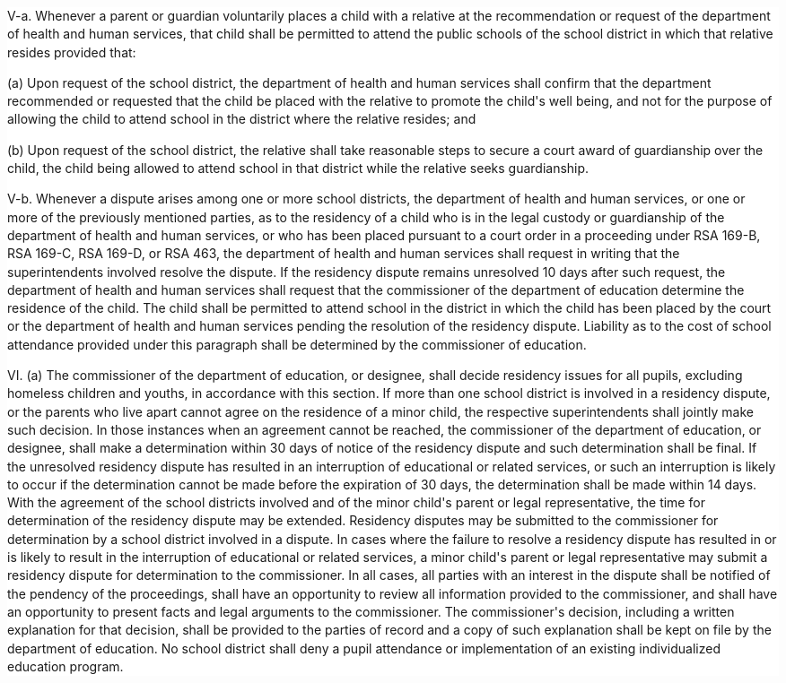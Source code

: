 V-a. Whenever a parent or guardian voluntarily places a child with a
relative at the recommendation or request of the department of health
and human services, that child shall be permitted to attend the public
schools of the school district in which that relative resides provided
that:
                                             
 (a) Upon request of the school district, the department of health
and human services shall confirm that the department recommended or
requested that the child be placed with the relative to promote the
child's well being, and not for the purpose of allowing the child to
attend school in the district where the relative resides; and
                                             
 (b) Upon request of the school district, the relative shall take
reasonable steps to secure a court award of guardianship over the child,
the child being allowed to attend school in that district while the
relative seeks guardianship.
                                             
 V-b. Whenever a dispute arises among one or more school districts,
the department of health and human services, or one or more of the
previously mentioned parties, as to the residency of a child who is in
the legal custody or guardianship of the department of health and human
services, or who has been placed pursuant to a court order in a
proceeding under RSA 169-B, RSA 169-C, RSA 169-D, or RSA 463, the
department of health and human services shall request in writing that
the superintendents involved resolve the dispute. If the residency
dispute remains unresolved 10 days after such request, the department of
health and human services shall request that the commissioner of the
department of education determine the residence of the child. The child
shall be permitted to attend school in the district in which the child
has been placed by the court or the department of health and human
services pending the resolution of the residency dispute. Liability as
to the cost of school attendance provided under this paragraph shall be
determined by the commissioner of education.
                                             
 VI. (a) The commissioner of the department of education, or
designee, shall decide residency issues for all pupils, excluding
homeless children and youths, in accordance with this section. If more
than one school district is involved in a residency dispute, or the
parents who live apart cannot agree on the residence of a minor child,
the respective superintendents shall jointly make such decision. In
those instances when an agreement cannot be reached, the commissioner of
the department of education, or designee, shall make a determination
within 30 days of notice of the residency dispute and such determination
shall be final. If the unresolved residency dispute has resulted in an
interruption of educational or related services, or such an interruption
is likely to occur if the determination cannot be made before the
expiration of 30 days, the determination shall be made within 14 days.
With the agreement of the school districts involved and of the minor
child's parent or legal representative, the time for determination of
the residency dispute may be extended. Residency disputes may be
submitted to the commissioner for determination by a school district
involved in a dispute. In cases where the failure to resolve a residency
dispute has resulted in or is likely to result in the interruption of
educational or related services, a minor child's parent or legal
representative may submit a residency dispute for determination to the
commissioner. In all cases, all parties with an interest in the dispute
shall be notified of the pendency of the proceedings, shall have an
opportunity to review all information provided to the commissioner, and
shall have an opportunity to present facts and legal arguments to the
commissioner. The commissioner's decision, including a written
explanation for that decision, shall be provided to the parties of
record and a copy of such explanation shall be kept on file by the
department of education. No school district shall deny a pupil
attendance or implementation of an existing individualized education
program.
                                             
